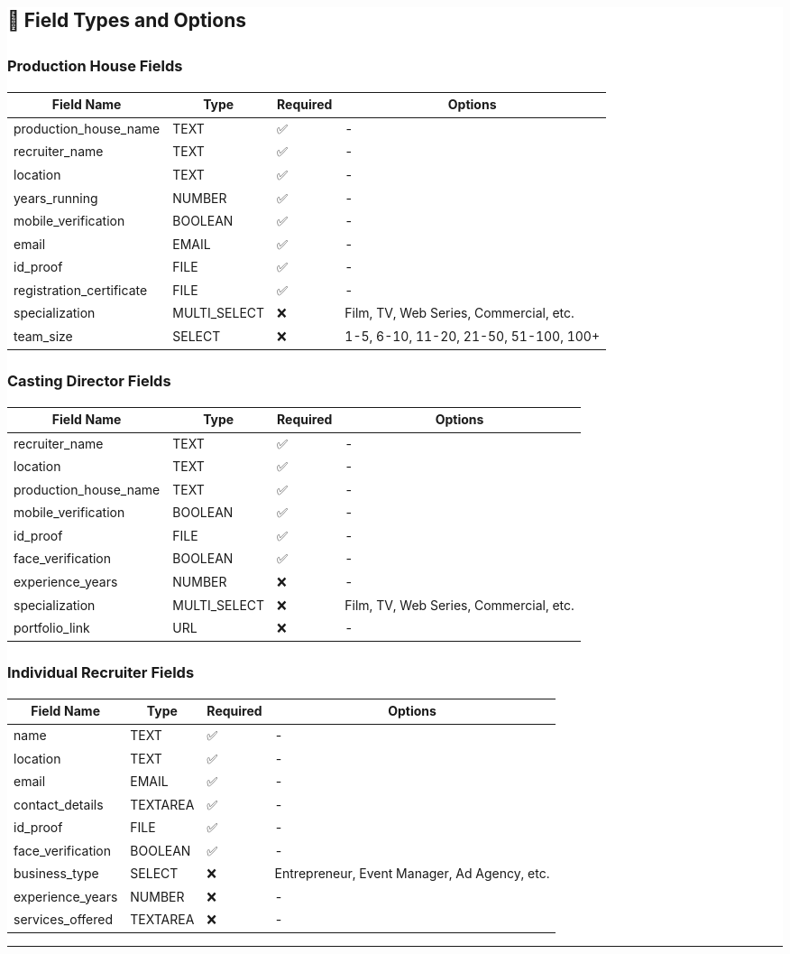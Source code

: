 
## 🔧 Field Types and Options

### Production House Fields
| Field Name | Type | Required | Options |
|------------|------|----------|---------|
| production_house_name | TEXT | ✅ | - |
| recruiter_name | TEXT | ✅ | - |
| location | TEXT | ✅ | - |
| years_running | NUMBER | ✅ | - |
| mobile_verification | BOOLEAN | ✅ | - |
| email | EMAIL | ✅ | - |
| id_proof | FILE | ✅ | - |
| registration_certificate | FILE | ✅ | - |
| specialization | MULTI_SELECT | ❌ | Film, TV, Web Series, Commercial, etc. |
| team_size | SELECT | ❌ | 1-5, 6-10, 11-20, 21-50, 51-100, 100+ |

### Casting Director Fields
| Field Name | Type | Required | Options |
|------------|------|----------|---------|
| recruiter_name | TEXT | ✅ | - |
| location | TEXT | ✅ | - |
| production_house_name | TEXT | ✅ | - |
| mobile_verification | BOOLEAN | ✅ | - |
| id_proof | FILE | ✅ | - |
| face_verification | BOOLEAN | ✅ | - |
| experience_years | NUMBER | ❌ | - |
| specialization | MULTI_SELECT | ❌ | Film, TV, Web Series, Commercial, etc. |
| portfolio_link | URL | ❌ | - |

### Individual Recruiter Fields
| Field Name | Type | Required | Options |
|------------|------|----------|---------|
| name | TEXT | ✅ | - |
| location | TEXT | ✅ | - |
| email | EMAIL | ✅ | - |
| contact_details | TEXTAREA | ✅ | - |
| id_proof | FILE | ✅ | - |
| face_verification | BOOLEAN | ✅ | - |
| business_type | SELECT | ❌ | Entrepreneur, Event Manager, Ad Agency, etc. |
| experience_years | NUMBER | ❌ | - |
| services_offered | TEXTAREA | ❌ | - |

---